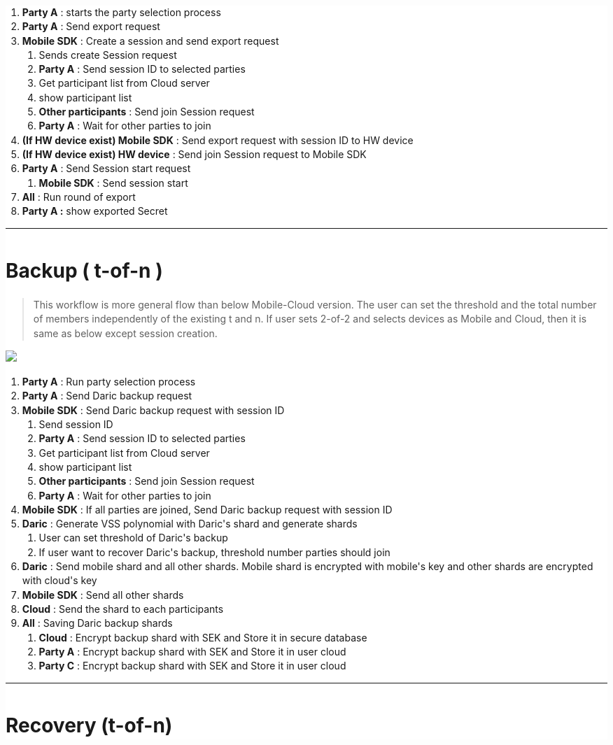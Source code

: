 1. **Party A** : starts the party selection process
2. **Party A** : Send export request
3. **Mobile SDK** : Create a session and send export request
    1. Sends create Session request
    2. **Party A** : Send session ID to selected parties
    3. Get participant list from Cloud server
    4. show participant list
    5. **Other participants** : Send join Session request
    6. **Party A** : Wait for other parties to join
4. **(If HW device exist) Mobile SDK** : Send export request with session ID to HW device
5. **(If HW device exist) HW device** : Send join Session request to Mobile SDK
6. **Party A** : Send Session start request
    1. **Mobile SDK** : Send session start
7. **All** : Run round of export
8. **Party A :** show exported Secret

* * *

# Backup ( t-of-n )

> This workflow is more general flow than below Mobile-Cloud version. The user can set the threshold and the total number of members independently of the existing t and n. If user sets 2-of-2 and selects devices as Mobile and Cloud, then it is same as below except session creation.

![](https://t9018252776.p.clickup-attachments.com/t9018252776/2d9d5728-7dca-41c5-a087-4c7726aa1ead/image.png)

1. **Party A** : Run party selection process
2. **Party A** : Send Daric backup request
3. **Mobile SDK** : Send Daric backup request with session ID
    1. Send session ID
    2. **Party A** : Send session ID to selected parties
    3. Get participant list from Cloud server
    4. show participant list
    5. **Other participants** : Send join Session request
    6. **Party A** : Wait for other parties to join
4. **Mobile SDK** : If all parties are joined, Send Daric backup request with session ID
5. **Daric** : Generate VSS polynomial with Daric's shard and generate shards
    1. User can set threshold of Daric's backup
    2. If user want to recover Daric's backup, threshold number parties should join
6. **Daric** : Send mobile shard and all other shards. Mobile shard is encrypted with mobile's key and other shards are encrypted with cloud's key
7. **Mobile SDK** : Send all other shards
8. **Cloud** : Send the shard to each participants
9. **All** : Saving Daric backup shards
    1. **Cloud** : Encrypt backup shard with SEK and Store it in secure database
    2. **Party A** : Encrypt backup shard with SEK and Store it in user cloud
    3. **Party C** : Encrypt backup shard with SEK and Store it in user cloud

* * *

# Recovery (t-of-n)
